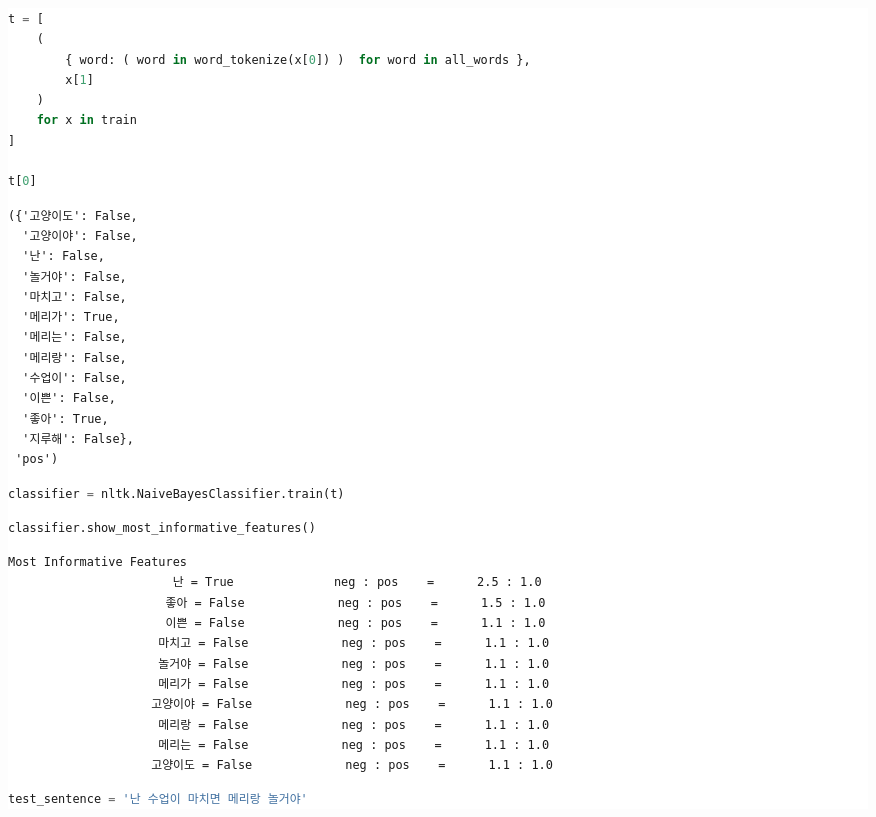 


```python
t = [
    (
        { word: ( word in word_tokenize(x[0]) )  for word in all_words }, 
        x[1]
    )
    for x in train
]

t[0]
```




    ({'고양이도': False,
      '고양이야': False,
      '난': False,
      '놀거야': False,
      '마치고': False,
      '메리가': True,
      '메리는': False,
      '메리랑': False,
      '수업이': False,
      '이쁜': False,
      '좋아': True,
      '지루해': False},
     'pos')




```python
classifier = nltk.NaiveBayesClassifier.train(t)
```


```python
classifier.show_most_informative_features()
```

    Most Informative Features
                           난 = True              neg : pos    =      2.5 : 1.0
                          좋아 = False             neg : pos    =      1.5 : 1.0
                          이쁜 = False             neg : pos    =      1.1 : 1.0
                         마치고 = False             neg : pos    =      1.1 : 1.0
                         놀거야 = False             neg : pos    =      1.1 : 1.0
                         메리가 = False             neg : pos    =      1.1 : 1.0
                        고양이야 = False             neg : pos    =      1.1 : 1.0
                         메리랑 = False             neg : pos    =      1.1 : 1.0
                         메리는 = False             neg : pos    =      1.1 : 1.0
                        고양이도 = False             neg : pos    =      1.1 : 1.0



```python
test_sentence = '난 수업이 마치면 메리랑 놀거야'
```
